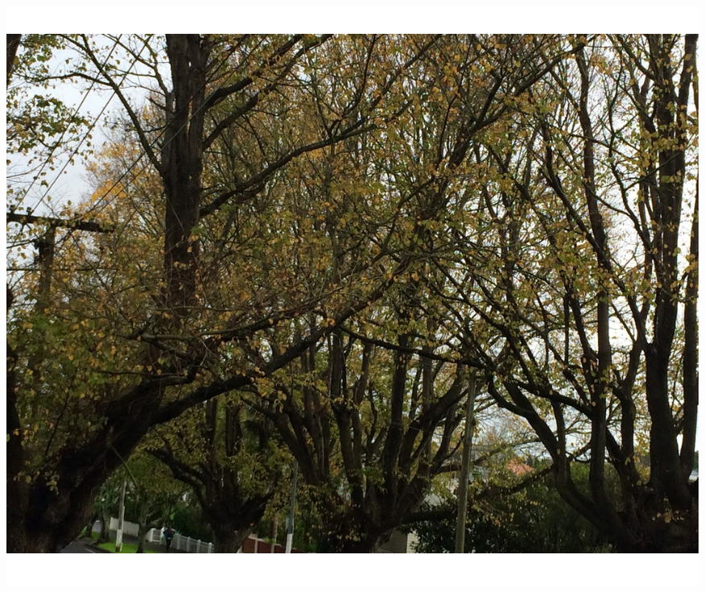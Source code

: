  

[![](images/c6630-img_2077.jpg)](https://shalveena.files.wordpress.com/2014/06/c6630-img_2077.jpg)

 
